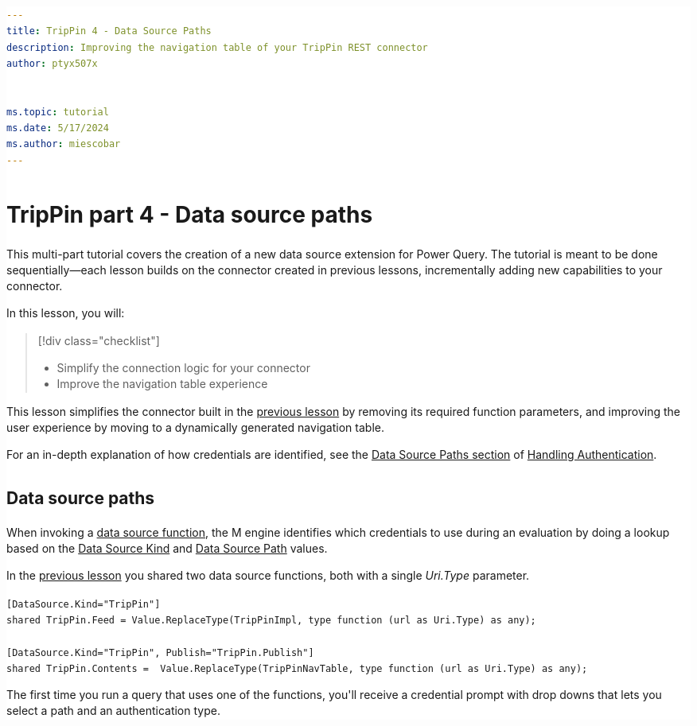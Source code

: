```yaml
---
title: TripPin 4 - Data Source Paths
description: Improving the navigation table of your TripPin REST connector
author: ptyx507x


ms.topic: tutorial
ms.date: 5/17/2024
ms.author: miescobar
---
```


# TripPin part 4 - Data source paths

This multi-part tutorial covers the creation of a new data source extension for Power Query. The tutorial is meant to be done sequentially&mdash;each lesson builds on the connector created in previous lessons, incrementally adding new capabilities to your connector.

In this lesson, you will:

> [!div class="checklist"]
> * Simplify the connection logic for your connector
> * Improve the navigation table experience

This lesson simplifies the connector built in the [previous lesson](../3-NavTables/README.md) by removing its required function parameters, and improving the user experience by moving to a dynamically generated navigation table.

For an in-depth explanation of how credentials are identified, see the [Data Source Paths section](../../../HandlingAuthentication.md#data-source-paths) of [Handling Authentication](../../../HandlingAuthentication.md).

## Data source paths

When invoking a [data source function](../../../HandlingDataAccess.md#data-source-functions), the M engine identifies which credentials to use during an evaluation by doing a lookup based on the [Data Source Kind](../../../HandlingDataAccess.md#data-source-kind) and [Data Source Path](../../../HandlingAuthentication.md#data-source-paths) values.

In the [previous lesson](../3-navtables/readme.md) you shared two data source functions, both with a single *Uri.Type* parameter.

```powerquery-m
[DataSource.Kind="TripPin"]
shared TripPin.Feed = Value.ReplaceType(TripPinImpl, type function (url as Uri.Type) as any);

[DataSource.Kind="TripPin", Publish="TripPin.Publish"]
shared TripPin.Contents =  Value.ReplaceType(TripPinNavTable, type function (url as Uri.Type) as any);
```

The first time you run a query that uses one of the functions, you'll receive a credential prompt with drop downs that lets you select a path and an authentication type.
